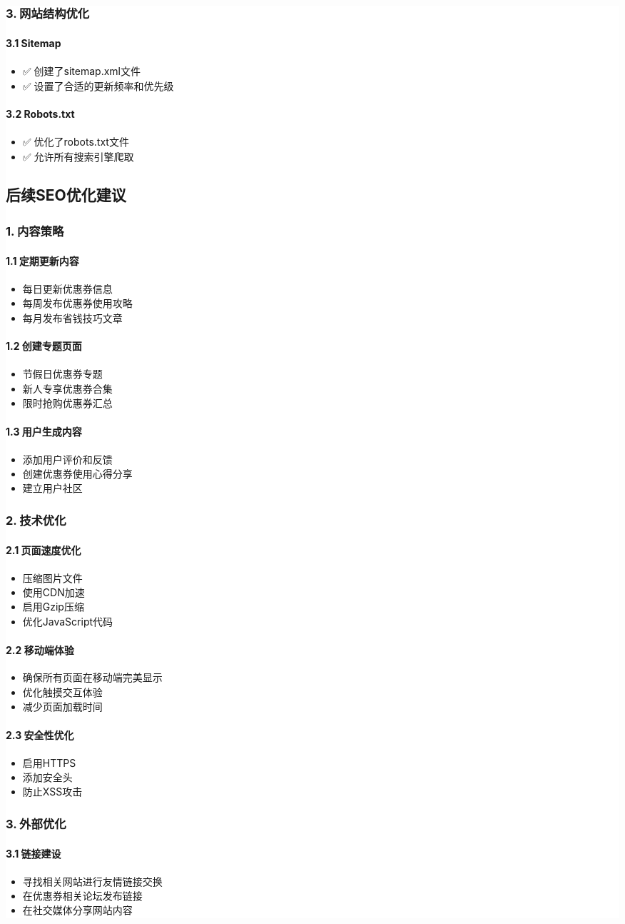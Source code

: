 ### 3. 网站结构优化

#### 3.1 Sitemap
- ✅ 创建了sitemap.xml文件
- ✅ 设置了合适的更新频率和优先级

#### 3.2 Robots.txt
- ✅ 优化了robots.txt文件
- ✅ 允许所有搜索引擎爬取

## 后续SEO优化建议

### 1. 内容策略

#### 1.1 定期更新内容
- 每日更新优惠券信息
- 每周发布优惠券使用攻略
- 每月发布省钱技巧文章

#### 1.2 创建专题页面
- 节假日优惠券专题
- 新人专享优惠券合集
- 限时抢购优惠券汇总

#### 1.3 用户生成内容
- 添加用户评价和反馈
- 创建优惠券使用心得分享
- 建立用户社区

### 2. 技术优化

#### 2.1 页面速度优化
- 压缩图片文件
- 使用CDN加速
- 启用Gzip压缩
- 优化JavaScript代码

#### 2.2 移动端体验
- 确保所有页面在移动端完美显示
- 优化触摸交互体验
- 减少页面加载时间

#### 2.3 安全性优化
- 启用HTTPS
- 添加安全头
- 防止XSS攻击

### 3. 外部优化

#### 3.1 链接建设
- 寻找相关网站进行友情链接交换
- 在优惠券相关论坛发布链接
- 在社交媒体分享网站内容
